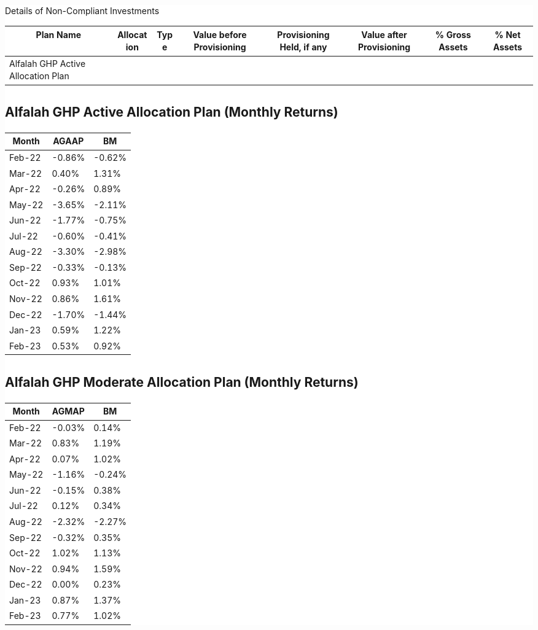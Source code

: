 Details of Non-Compliant Investments

| Plan Name                          | Allocation | Type | Value before Provisioning | Provisioning Held, if any | Value after Provisioning | % Gross Assets | % Net Assets |
| ---------------------------------- | ---------- | ---- | ------------------------- | ------------------------- | ------------------------ | -------------- | ------------ |
| Alfalah GHP Active Allocation Plan |            |      |                           |                           |                          |                |              |

## Alfalah GHP Active Allocation Plan (Monthly Returns)

| Month  | AGAAP  | BM     |
| ------ | ------ | ------ |
| Feb-22 | -0.86% | -0.62% |
| Mar-22 | 0.40%  | 1.31%  |
| Apr-22 | -0.26% | 0.89%  |
| May-22 | -3.65% | -2.11% |
| Jun-22 | -1.77% | -0.75% |
| Jul-22 | -0.60% | -0.41% |
| Aug-22 | -3.30% | -2.98% |
| Sep-22 | -0.33% | -0.13% |
| Oct-22 | 0.93%  | 1.01%  |
| Nov-22 | 0.86%  | 1.61%  |
| Dec-22 | -1.70% | -1.44% |
| Jan-23 | 0.59%  | 1.22%  |
| Feb-23 | 0.53%  | 0.92%  |

## Alfalah GHP Moderate Allocation Plan (Monthly Returns)

| Month  | AGMAP  | BM     |
| ------ | ------ | ------ |
| Feb-22 | -0.03% | 0.14%  |
| Mar-22 | 0.83%  | 1.19%  |
| Apr-22 | 0.07%  | 1.02%  |
| May-22 | -1.16% | -0.24% |
| Jun-22 | -0.15% | 0.38%  |
| Jul-22 | 0.12%  | 0.34%  |
| Aug-22 | -2.32% | -2.27% |
| Sep-22 | -0.32% | 0.35%  |
| Oct-22 | 1.02%  | 1.13%  |
| Nov-22 | 0.94%  | 1.59%  |
| Dec-22 | 0.00%  | 0.23%  |
| Jan-23 | 0.87%  | 1.37%  |
| Feb-23 | 0.77%  | 1.02%  |
